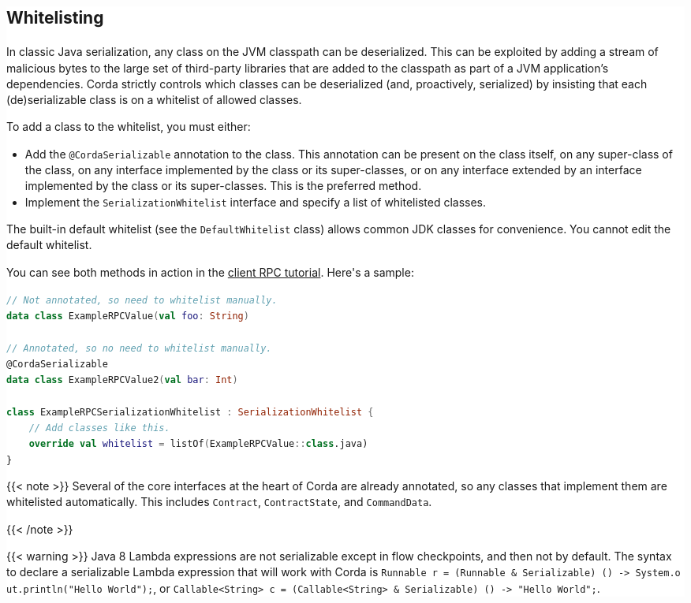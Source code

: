 
## Whitelisting

In classic Java serialization, any class on the JVM classpath can be deserialized. This can be exploited by adding a stream of malicious bytes to the large set of third-party libraries that are added to the classpath as part of a JVM
application’s dependencies. Corda strictly
controls which classes can be deserialized (and, proactively, serialized) by insisting that each (de)serializable class
is on a whitelist of allowed classes.

To add a class to the whitelist, you must either:


* Add the `@CordaSerializable` annotation to the class. This annotation can be present on the
class itself, on any super-class of the class, on any interface implemented by the class or its super-classes, or on any
interface extended by an interface implemented by the class or its super-classes. This is the preferred method.
* Implement the `SerializationWhitelist` interface and specify a list of whitelisted classes.

The built-in default whitelist (see the `DefaultWhitelist` class) allows common JDK classes for
convenience. You cannot edit the default whitelist.

You can see both methods in action in the [client RPC tutorial](https://docs.corda.net/docs/corda-os/4.8/tutorial-clientrpc-api.html). Here's a sample:

```kotlin
// Not annotated, so need to whitelist manually.
data class ExampleRPCValue(val foo: String)

// Annotated, so no need to whitelist manually.
@CordaSerializable
data class ExampleRPCValue2(val bar: Int)

class ExampleRPCSerializationWhitelist : SerializationWhitelist {
    // Add classes like this.
    override val whitelist = listOf(ExampleRPCValue::class.java)
}

```

{{< note >}}
Several of the core interfaces at the heart of Corda are already annotated, so any classes that implement
them are whitelisted automatically. This includes `Contract`, `ContractState`, and `CommandData`.

{{< /note >}}

{{< warning >}}
Java 8 Lambda expressions are not serializable except in flow checkpoints, and then not by default. The syntax to declare a serializable Lambda
expression that will work with Corda is `Runnable r = (Runnable & Serializable) () -> System.out.println("Hello World");`, or
`Callable<String> c = (Callable<String> & Serializable) () -> "Hello World";`.
